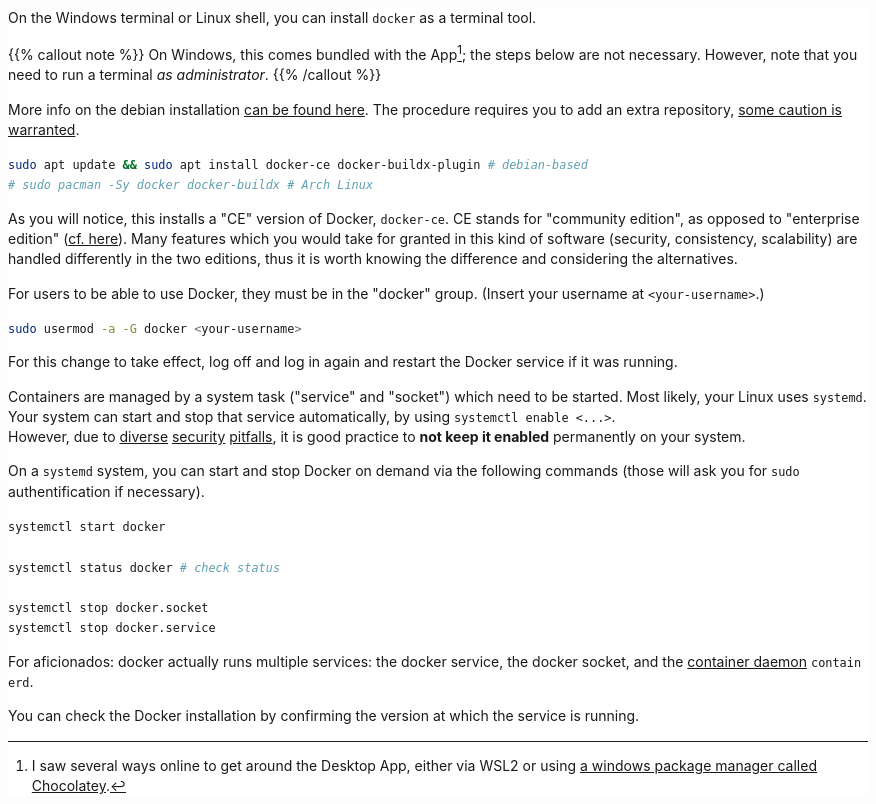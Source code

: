 On the Windows terminal or Linux shell, you can install `docker` as a terminal tool.

{{% callout note %}}
On Windows, this comes bundled with the App[^1]; the steps below are not necessary.
However, note that you need to run a terminal *as administrator*.
{{% /callout %}}

More info on the debian installation [can be found here](https://docs.docker.com/engine/install/ubuntu/#install-using-the-repository).
The procedure requires you to add an extra repository, [some caution is warranted](https://wiki.debian.org/DontBreakDebian).

``` sh
sudo apt update && sudo apt install docker-ce docker-buildx-plugin # debian-based
# sudo pacman -Sy docker docker-buildx # Arch Linux
```

As you will notice, this installs a "CE" version of Docker, `docker-ce`.
CE stands for "community edition", as opposed to "enterprise edition" ([cf. here](https://www.geeksforgeeks.org/docker-community-edition-vs-enterprise-edition)).
Many features which you would take for granted in this kind of software (security, consistency, scalability) are handled differently in the two editions, thus it is worth knowing the difference and considering the alternatives.

For users to be able to use Docker, they must be in the "docker" group.
(Insert your username at `<your-username>`.)

``` sh
sudo usermod -a -G docker <your-username>
```

For this change to take effect, log off and log in again and restart the Docker service if it was running.

Containers are managed by a system task ("service" and "socket") which need to be started.
Most likely, your Linux uses `systemd`.
Your system can start and stop that service automatically, by using `systemctl enable <...>`.  
However, due to [diverse](https://docs.docker.com/engine/security) [security](https://github.com/moby/moby/issues/9976) [pitfalls](https://snyk.io/blog/top-ten-most-popular-docker-images-each-contain-at-least-30-vulnerabilities), it is good practice to **not keep it enabled** permanently on your system.

On a `systemd` system, you can start and stop Docker on demand via the following commands (those will ask you for `sudo` authentification if necessary).

``` sh
systemctl start docker

systemctl status docker # check status

systemctl stop docker.socket
systemctl stop docker.service
```

For aficionados: docker actually runs multiple services: the docker service, the docker socket, and the [container daemon](https://www.docker.com/blog/containerd-vs-docker) `containerd`.

You can check the Docker installation by confirming the version at which the service is running.


[^1]: I saw several ways online to get around the Desktop App, either via WSL2 or using [a windows package manager called Chocolatey](https://en.wikipedia.org/wiki/Chocolatey).
[^2]: I mostly follow [this tutorial](https://jsta.github.io/r-docker-tutorial/02-Launching-Docker.html).
[^3]: Just like "Github" is a server service to store git repositories, guess what: "Docker Hub" is a hosting service to store Docker containers.
[^4]: Here I quoted the docs (<https://docs.docker.com/build/concepts/dockerfile>) before having read them.
[^5]: If you did not install the `buildx` package on Linux, you will read a legacy warning.
[^6]: Reference to the film "La Grande Bellezza".
[^7]: Daniel J. Walsh (2019): "How does rootless Podman work?" <https://opensource.com/article/19/2/how-does-rootless-podman-work>